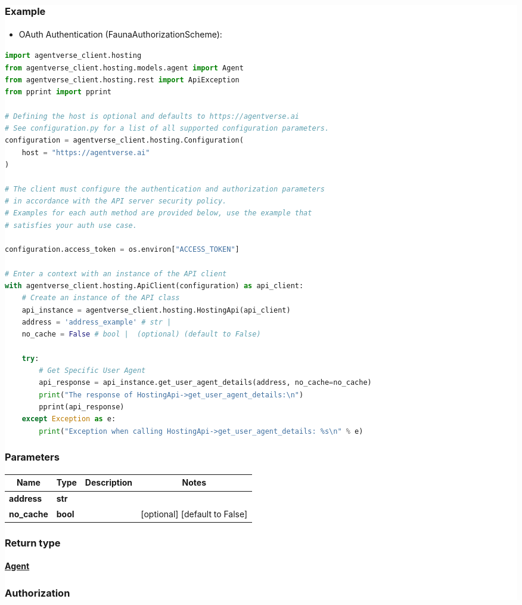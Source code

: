 ### Example

* OAuth Authentication (FaunaAuthorizationScheme):

```python
import agentverse_client.hosting
from agentverse_client.hosting.models.agent import Agent
from agentverse_client.hosting.rest import ApiException
from pprint import pprint

# Defining the host is optional and defaults to https://agentverse.ai
# See configuration.py for a list of all supported configuration parameters.
configuration = agentverse_client.hosting.Configuration(
    host = "https://agentverse.ai"
)

# The client must configure the authentication and authorization parameters
# in accordance with the API server security policy.
# Examples for each auth method are provided below, use the example that
# satisfies your auth use case.

configuration.access_token = os.environ["ACCESS_TOKEN"]

# Enter a context with an instance of the API client
with agentverse_client.hosting.ApiClient(configuration) as api_client:
    # Create an instance of the API class
    api_instance = agentverse_client.hosting.HostingApi(api_client)
    address = 'address_example' # str | 
    no_cache = False # bool |  (optional) (default to False)

    try:
        # Get Specific User Agent
        api_response = api_instance.get_user_agent_details(address, no_cache=no_cache)
        print("The response of HostingApi->get_user_agent_details:\n")
        pprint(api_response)
    except Exception as e:
        print("Exception when calling HostingApi->get_user_agent_details: %s\n" % e)
```



### Parameters


Name | Type | Description  | Notes
------------- | ------------- | ------------- | -------------
 **address** | **str**|  | 
 **no_cache** | **bool**|  | [optional] [default to False]

### Return type

[**Agent**](Agent.md)

### Authorization

